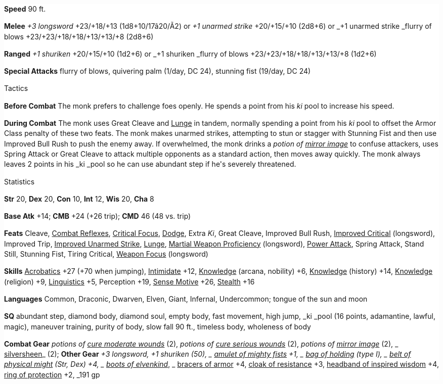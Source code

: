 **Speed** 90 ft.

**Melee** _+3 longsword_ +23/+18/+13 (1d8+10/17â20/Ã2) or _+1 unarmed strike_ +20/+15/+10 (2d8+6) or _+1 unarmed strike _flurry of blows +23/+23/+18/+18/+13/+13/+8 (2d8+6)

**Ranged** _+1 shuriken_ +20/+15/+10 (1d2+6) or _+1 shuriken _flurry of blows +23/+23/+18/+18/+13/+13/+8 (1d2+6)

**Special Attacks** flurry of blows, quivering palm (1/day, DC 24), stunning fist (19/day, DC 24)

Tactics

**Before Combat** The monk prefers to challenge foes openly. He spends a point from his _ki_ pool to increase his speed.

**During Combat** The monk uses Great Cleave and [Lunge](/pathfinderRPG/prd/feats.html#_lunge) in tandem, normally spending a point from his _ki_ pool to offset the Armor Class penalty of these two feats. The monk makes unarmed strikes, attempting to stun or stagger with Stunning Fist and then use Improved Bull Rush to push the enemy away. If overwhelmed, the monk drinks a _potion of [mirror image](/pathfinderRPG/prd/spells/mirrorImage.html#_mirror-image)_ to confuse attackers, uses Spring Attack or Great Cleave to attack multiple opponents as a standard action, then moves away quickly. The monk always leaves 2 points in his _ki _pool so he can use abundant step if he's severely threatened.

Statistics

**Str** 20, **Dex** 20, **Con** 10, **Int** 12, **Wis** 20, **Cha** 8

**Base Atk** +14; **CMB** +24 (+26 trip); **CMD** 46 (48 vs. trip)

**Feats** Cleave, [Combat Reflexes](/pathfinderRPG/prd/feats.html#_combat-reflexes), [Critical Focus](/pathfinderRPG/prd/feats.html#_critical-focus), [Dodge](/pathfinderRPG/prd/feats.html#_dodge), Extra _Ki_, Great Cleave, Improved Bull Rush, [Improved Critical](/pathfinderRPG/prd/feats.html#_improved-critical) (longsword), Improved Trip, [Improved Unarmed Strike](/pathfinderRPG/prd/feats.html#_improved-unarmed-strike), [Lunge](/pathfinderRPG/prd/feats.html#_lunge), [Martial Weapon Proficiency](/pathfinderRPG/prd/feats.html#_martial-weapon-proficiency) (longsword), [Power Attack](/pathfinderRPG/prd/feats.html#_power-attack), Spring Attack, Stand Still, Stunning Fist, Tiring Critical, [Weapon Focus](/pathfinderRPG/prd/feats.html#_weapon-focus) (longsword)

**Skills** [Acrobatics](/pathfinderRPG/prd/skills/acrobatics.html#_acrobatics) +27 (+70 when jumping), [Intimidate](/pathfinderRPG/prd/skills/intimidate.html#_intimidate) +12, [Knowledge](/pathfinderRPG/prd/skills/knowledge.html#_knowledge) (arcana, nobility) +6, [Knowledge](/pathfinderRPG/prd/skills/knowledge.html#_knowledge) (history) +14, [Knowledge](/pathfinderRPG/prd/skills/knowledge.html#_knowledge) (religion) +9, [Linguistics](/pathfinderRPG/prd/skills/linguistics.html#_linguistics) +5, Perception +19, [Sense Motive](/pathfinderRPG/prd/skills/senseMotive.html#_sense-motive) +26, [Stealth](/pathfinderRPG/prd/skills/stealth.html#_stealth) +16

**Languages** Common, Draconic, Dwarven, Elven, Giant, Infernal, Undercommon; tongue of the sun and moon

**SQ** abundant step, diamond body, diamond soul, empty body, fast movement, high jump, _ki _pool (16 points, adamantine, lawful, magic), maneuver training, purity of body, slow fall 90 ft., timeless body, wholeness of body

**Combat Gear** _potions of [cure moderate wounds](/pathfinderRPG/prd/spells/cureModerateWounds.html#_cure-moderate-wounds)_ (2), _potions of [cure serious wounds](/pathfinderRPG/prd/spells/cureSeriousWounds.html#_cure-serious-wounds)_ (2), _potions of [mirror image](/pathfinderRPG/prd/spells/mirrorImage.html#_mirror-image)_ (2), _ [silversheen](/pathfinderRPG/prd/magicItems/wondrousItems.html#_silversheen)_ (2); **Other Gear** _+3 longsword, +1 shuriken _(50), _ [amulet of mighty fists](/pathfinderRPG/prd/magicItems/wondrousItems.html#_amulet-of-mighty-fists) +1_, _ [bag of holding](/pathfinderRPG/prd/magicItems/wondrousItems.html#_bag-of-holding) _(type I), _ [belt of physical might](/pathfinderRPG/prd/magicItems/wondrousItems.html#_belt-of-physical-might) _(Str, Dex)_ +4_, _ [boots of elvenkind](/pathfinderRPG/prd/magicItems/wondrousItems.html#_boots-of-elvenkind)_, _ [bracers of armor](/pathfinderRPG/prd/magicItems/wondrousItems.html#_bracers-of-armor) +4, [cloak of resistance](/pathfinderRPG/prd/magicItems/wondrousItems.html#_cloak-of-resistance) +3, [headband of inspired wisdom](/pathfinderRPG/prd/magicItems/wondrousItems.html#_headband-of-inspired-wisdom) +4, [ring of protection](/pathfinderRPG/prd/magicItems/rings.html#_ring-of-protection) +2, _191 gp
